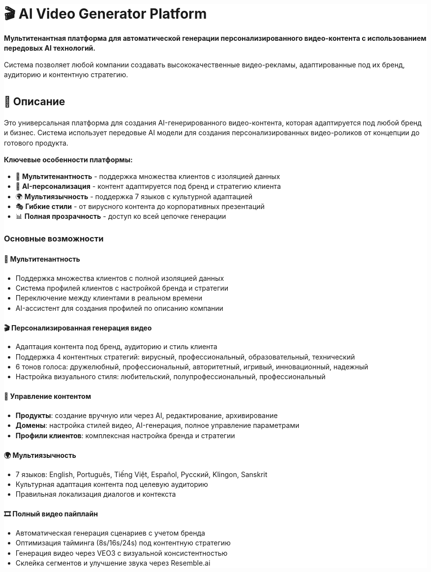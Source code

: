 # 🎬 AI Video Generator Platform

**Мультитенантная платформа для автоматической генерации персонализированного видео-контента с использованием передовых AI технологий.**

Система позволяет любой компании создавать высококачественные видео-рекламы, адаптированные под их бренд, аудиторию и контентную стратегию.

## 🎯 Описание

Это универсальная платформа для создания AI-генерированного видео-контента, которая адаптируется под любой бренд и бизнес. Система использует передовые AI модели для создания персонализированных видео-роликов от концепции до готового продукта.

**Ключевые особенности платформы:**
- 🏢 **Мультитенантность** - поддержка множества клиентов с изоляцией данных
- 🤖 **AI-персонализация** - контент адаптируется под бренд и стратегию клиента  
- 🌍 **Мультиязычность** - поддержка 7 языков с культурной адаптацией
- 🎭 **Гибкие стили** - от вирусного контента до корпоративных презентаций
- 📊 **Полная прозрачность** - доступ ко всей цепочке генерации

### Основные возможности

#### 🏢 **Мультитенантность**
- Поддержка множества клиентов с полной изоляцией данных
- Система профилей клиентов с настройкой бренда и стратегии
- Переключение между клиентами в реальном времени
- AI-ассистент для создания профилей по описанию компании

#### 🎬 **Персонализированная генерация видео**
- Адаптация контента под бренд, аудиторию и стиль клиента
- Поддержка 4 контентных стратегий: вирусный, профессиональный, образовательный, технический
- 6 тонов голоса: дружелюбный, профессиональный, авторитетный, игривый, инновационный, надежный
- Настройка визуального стиля: любительский, полупрофессиональный, профессиональный

#### 📝 **Управление контентом**
- **Продукты**: создание вручную или через AI, редактирование, архивирование
- **Домены**: настройка стилей видео, AI-генерация, полное управление параметрами
- **Профили клиентов**: комплексная настройка бренда и стратегии

#### 🌍 **Мультиязычность**
- 7 языков: English, Português, Tiếng Việt, Español, Русский, Klingon, Sanskrit
- Культурная адаптация контента под целевую аудиторию
- Правильная локализация диалогов и контекста

#### 🎞️ **Полный видео пайплайн**
- Автоматическая генерация сценариев с учетом бренда
- Оптимизация тайминга (8s/16s/24s) под контентную стратегию
- Генерация видео через VEO3 с визуальной консистентностью
- Склейка сегментов и улучшение звука через Resemble.ai
